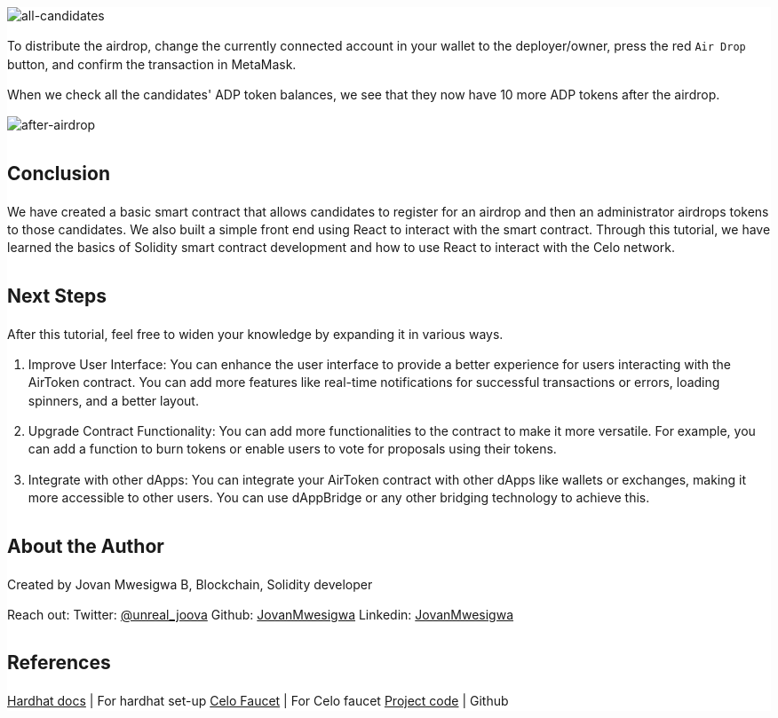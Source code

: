 ![all-candidates](https://user-images.githubusercontent.com/62109301/225000222-b4dfc45f-8ab2-47a4-9bc6-efd231a6ed4c.png)


To distribute the airdrop, change the currently connected account in your wallet to the deployer/owner, press the red `Air Drop` button, and confirm the transaction in MetaMask.

When we check all the candidates' ADP token balances, we see that they now have 10 more ADP tokens after the airdrop.

![after-airdrop](https://user-images.githubusercontent.com/62109301/225000329-12aabafb-756a-4c7d-affe-13c6d2db5a47.PNG)


## Conclusion​

We have created a basic smart contract that allows candidates to register for an airdrop and then an administrator airdrops tokens to those candidates. We also built a simple front end using React to interact with the smart contract. Through this tutorial, we have learned the basics of Solidity smart contract development and how to use React to interact with the Celo network.

## Next Steps

After this tutorial, feel free to widen your knowledge by expanding it in various ways.

1. Improve User Interface: You can enhance the user interface to provide a better experience for users interacting with the AirToken contract. You can add more features like real-time notifications for successful transactions or errors, loading spinners, and a better layout.

2. Upgrade Contract Functionality: You can add more functionalities to the contract to make it more versatile. For example, you can add a function to burn tokens or enable users to vote for proposals using their tokens.

3. Integrate with other dApps: You can integrate your AirToken contract with other dApps like wallets or exchanges, making it more accessible to other users. You can use dAppBridge or any other bridging technology to achieve this.

## About the Author​

Created by Jovan Mwesigwa B, Blockchain, Solidity developer

Reach out:
Twitter: [@unreal_joova](http://twitter.com/unreal_joova)
Github: [JovanMwesigwa](https://github.com/JovanMwesigwa)
Linkedin: [JovanMwesigwa](https://www.linkedin.com/in/jovan-mwesigwa/)

## References​

[Hardhat docs](https://hardhat.org/hardhat-runner/docs/getting-started#quick-start) | For hardhat set-up
[Celo Faucet](https://faucet.celo.org/) | For Celo faucet
[Project code](https://github.com/JovanMwesigwa/token-airdrop-dapp) | Github
